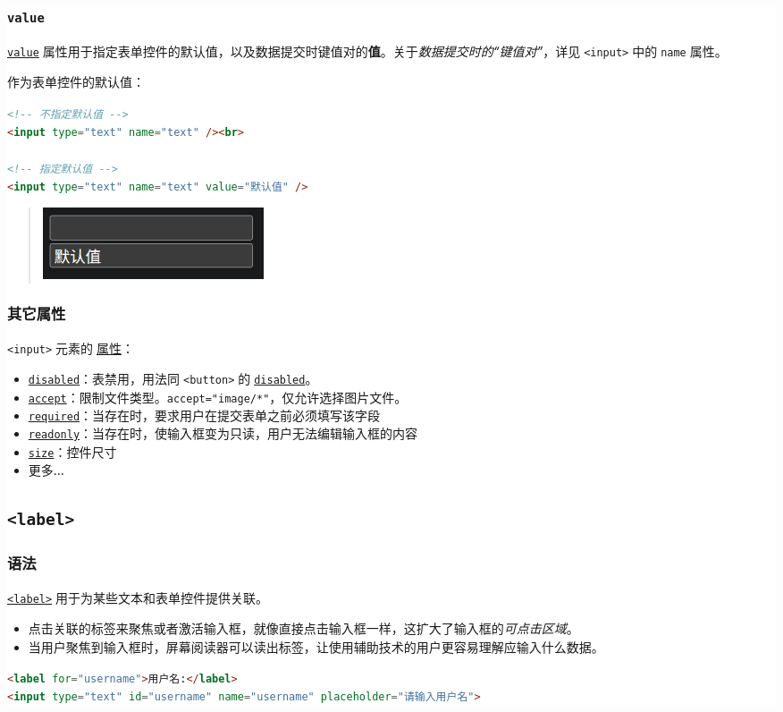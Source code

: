 ### `value`

[`value`](https://developer.mozilla.org/zh-CN/docs/Web/HTML/Reference/Elements/input#value) 属性用于指定表单控件的默认值，以及数据提交时键值对的**值**。关于*数据提交时的“键值对”*，详见 `<input>` 中的 `name` 属性。

作为表单控件的默认值：

```html
<!-- 不指定默认值 -->
<input type="text" name="text" /><br>

<!-- 指定默认值 -->
<input type="text" name="text" value="默认值" />
```

> <img src="assets/image-20251011225239417.png" alt="image-20251011225239417" style="zoom:50%;" />

### 其它属性

`<input>` 元素的 [属性](https://developer.mozilla.org/zh-CN/docs/Web/HTML/Reference/Elements/input#属性)：

- [`disabled`](https://developer.mozilla.org/zh-CN/docs/Web/HTML/Reference/Attributes/disabled)：表禁用，用法同 `<button>` 的 [`disabled`](#`disabled`)。
- [`accept`](https://developer.mozilla.org/zh-CN/docs/Web/HTML/Reference/Elements/input#accept)：限制文件类型。`accept="image/*"`，仅允许选择图片文件。
- [`required`](https://developer.mozilla.org/zh-CN/docs/Web/HTML/Reference/Elements/input#required)：当存在时，要求用户在提交表单之前必须填写该字段
- [`readonly`](https://developer.mozilla.org/zh-CN/docs/Web/HTML/Reference/Elements/input#readonly)：当存在时，使输入框变为只读，用户无法编辑输入框的内容
- [`size`](https://developer.mozilla.org/zh-CN/docs/Web/HTML/Reference/Elements/input#size)：控件尺寸
- 更多...

## `<label>`

### 语法

[`<label>`](https://developer.mozilla.org/zh-CN/docs/Web/HTML/Reference/Elements/label) 用于为某些文本和表单控件提供关联。

-  点击关联的标签来聚焦或者激活输入框，就像直接点击输入框一样，这扩大了输入框的*可点击区域*。
-  当用户聚焦到输入框时，屏幕阅读器可以读出标签，让使用辅助技术的用户更容易理解应输入什么数据。

```html
<label for="username">用户名:</label>
<input type="text" id="username" name="username" placeholder="请输入用户名">
```
